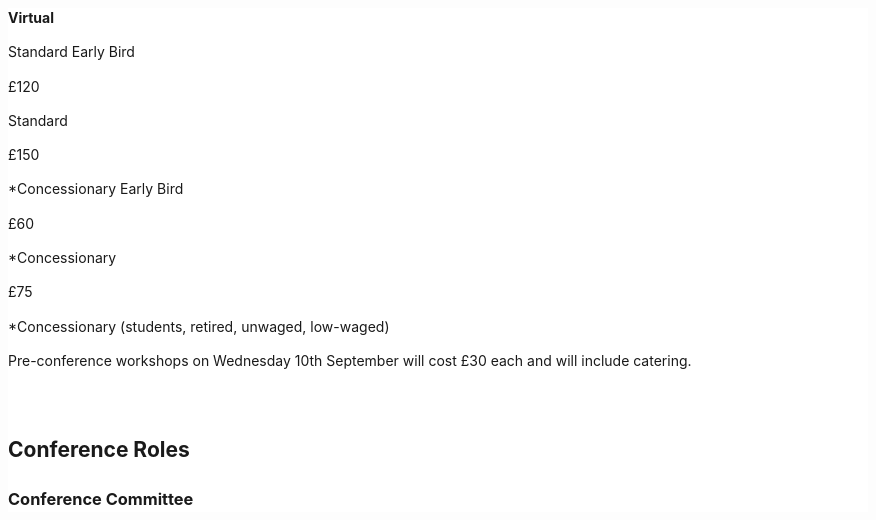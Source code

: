 </td>
</tr>
<tr>
<td colspan="2">
<p><strong>Virtual</strong></p>
</td>
</tr>
<tr>
<td>
<p><span style="font-weight: 400;">Standard Early Bird</span></p>
</td>
<td>
<p><span style="font-weight: 400;">&pound;120</span></p>
</td>
</tr>
<tr>
<td>
<p><span style="font-weight: 400;">Standard</span></p>
</td>
<td>
<p><span style="font-weight: 400;">&pound;150</span></p>
</td>
</tr>
<tr>
<td>
<p><span style="font-weight: 400;">*Concessionary Early Bird</span></p>
</td>
<td>
<p><span style="font-weight: 400;">&pound;60</span></p>
</td>
</tr>
<tr>
<td>
<p><span style="font-weight: 400;">*Concessionary</span></p>
</td>
<td>
<p><span style="font-weight: 400;">&pound;75</span></p>
</td>
</tr>
</tbody>
</table>

*Concessionary (students, retired, unwaged, low-waged)

Pre-conference workshops on Wednesday 10th September will cost £30 each and will include catering. 

<br>

## Conference Roles

### Conference Committee
